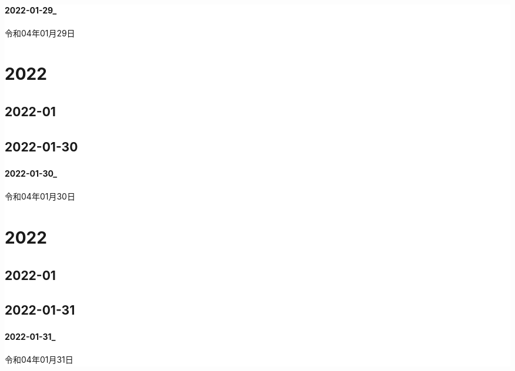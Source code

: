 #### 2022-01-29_

令和04年01月29日


# 2022

## 2022-01

## 2022-01-30

#### 2022-01-30_

令和04年01月30日


# 2022

## 2022-01

## 2022-01-31

#### 2022-01-31_

令和04年01月31日

